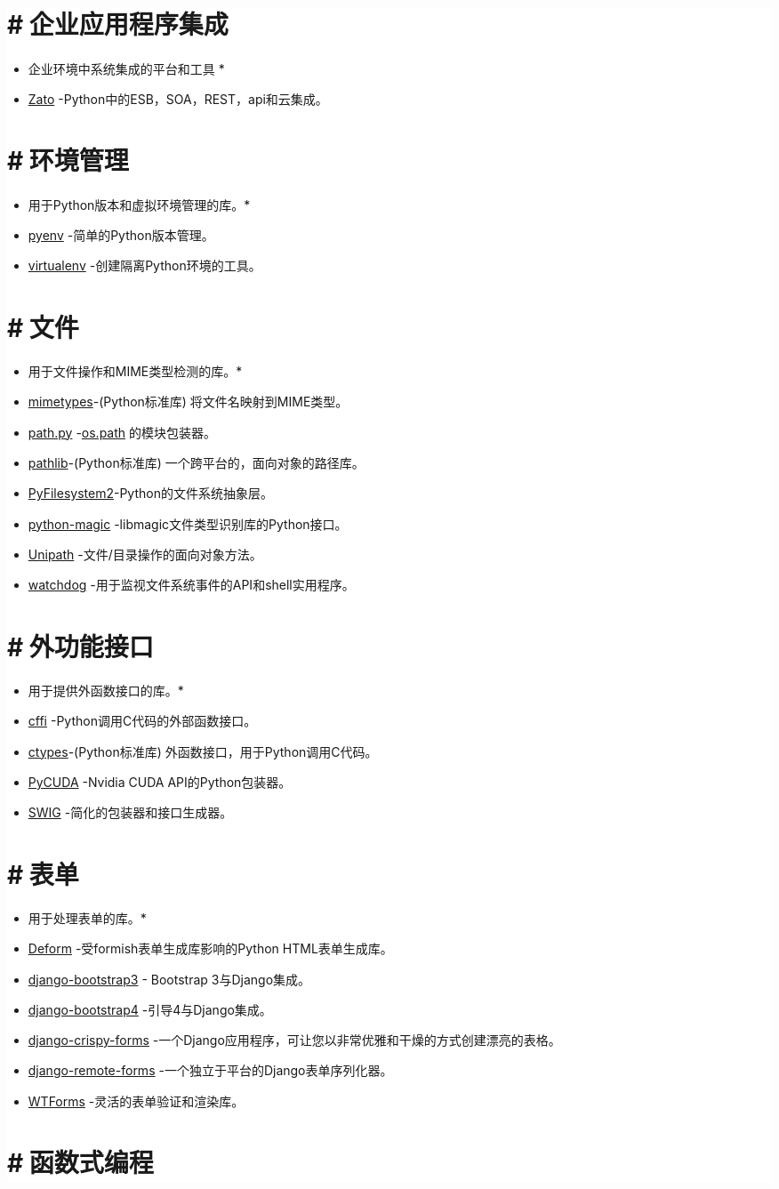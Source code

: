 # # 企业应用程序集成

* 企业环境中系统集成的平台和工具 *

* [Zato](https://zato.io) -Python中的ESB，SOA，REST，api和云集成。

# # 环境管理

* 用于Python版本和虚拟环境管理的库。*

* [pyenv](https://github.com/pyenv/pyenv) -简单的Python版本管理。
* [virtualenv](https://github.com/pypa/virtualenv) -创建隔离Python环境的工具。

# # 文件

* 用于文件操作和MIME类型检测的库。*

* [mimetypes](https://docs.python.org/3/library/mimetypes.html)-(Python标准库) 将文件名映射到MIME类型。
* [path.py](https://github.com/jaraco/path.py) -[os.path](https://docs.python.org/3/library/os.path.html) 的模块包装器。
* [pathlib](https://docs.python.org/3/library/pathlib.html)-(Python标准库) 一个跨平台的，面向对象的路径库。
* [PyFilesystem2](https://github.com/pyfilesystem/pyfilesystem2)-Python的文件系统抽象层。
* [python-magic](https://github.com/ahupp/python-magic) -libmagic文件类型识别库的Python接口。
* [Unipath](https://github.com/mikeorr/Unipath) -文件/目录操作的面向对象方法。
* [watchdog](https://github.com/gorakhargosh/watchdog) -用于监视文件系统事件的API和shell实用程序。

# # 外功能接口

* 用于提供外函数接口的库。*

* [cffi](https://pypi.org/project/cffi/) -Python调用C代码的外部函数接口。
* [ctypes](https://docs.python.org/3/library/ctypes.html)-(Python标准库) 外函数接口，用于Python调用C代码。
* [PyCUDA](https://mathema.tician.de/software/pycuda/) -Nvidia CUDA API的Python包装器。
* [SWIG](http://www.swig.org/Doc1.3/Python.html) -简化的包装器和接口生成器。

# # 表单

* 用于处理表单的库。*

* [Deform](https://github.com/Pylons/deform) -受formish表单生成库影响的Python HTML表单生成库。
* [django-bootstrap3](https://github.com/dyve/django-bootstrap3) - Bootstrap 3与Django集成。
* [django-bootstrap4](https://github.com/zostera/django-bootstrap4) -引导4与Django集成。
* [django-crispy-forms](https://github.com/django-crispy-forms) -一个Django应用程序，可让您以非常优雅和干燥的方式创建漂亮的表格。
* [django-remote-forms](https://github.com/WiserTogether/django-remote-forms) -一个独立于平台的Django表单序列化器。
* [WTForms](https://github.com/wtforms/wtforms) -灵活的表单验证和渲染库。

# # 函数式编程
